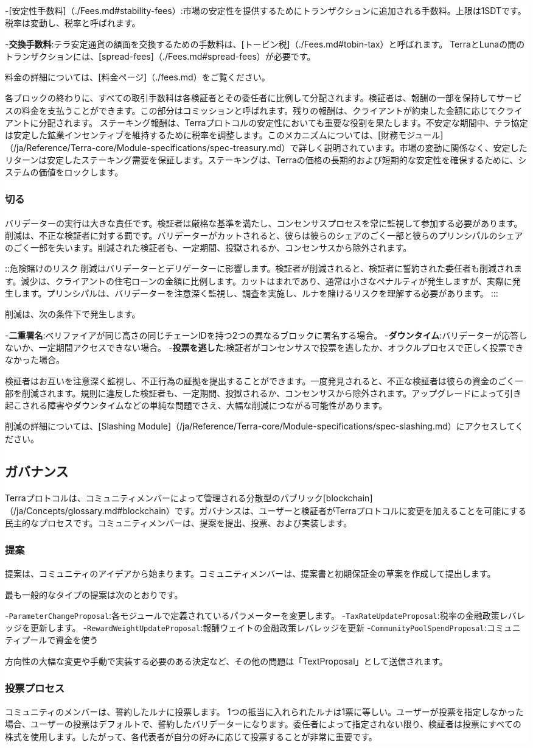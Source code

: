-[安定性手数料]（./Fees.md#stability-fees）:市場の安定性を提供するためにトランザクションに追加される手数料。上限は1SDTです。税率は変動し、税率と呼ばれます。

-**交換手数料**:テラ安定通貨の額面を交換するための手数料は、[トービン税]（./Fees.md#tobin-tax）と呼ばれます。 TerraとLunaの間のトランザクションには、[spread-fees]（./Fees.md#spread-fees）が必要です。

料金の詳細については、[料金ページ]（./fees.md）をご覧ください。

各ブロックの終わりに、すべての取引手数料は各検証者とその委任者に比例して分配されます。検証者は、報酬の一部を保持してサービスの料金を支払うことができます。この部分はコミッションと呼ばれます。残りの報酬は、クライアントが約束した金額に応じてクライアントに分配されます。
ステーキング報酬は、Terraプロトコルの安定性においても重要な役割を果たします。不安定な期間中、テラ協定は安定した鉱業インセンティブを維持するために税率を調整します。このメカニズムについては、[財務モジュール]（/ja/Reference/Terra-core/Module-specifications/spec-treasury.md）で詳しく説明されています。市場の変動に関係なく、安定したリターンは安定したステーキング需要を保証します。ステーキングは、Terraの価格の長期的および短期的な安定性を確保するために、システムの価値をロックします。


### 切る

バリデーターの実行は大きな責任です。検証者は厳格な基準を満たし、コンセンサスプロセスを常に監視して参加する必要があります。削減は、不正な検証者に対する罰です。バリデーターがカットされると、彼らは彼らのシェアのごく一部と彼らのプリンシパルのシェアのごく一部を失います。削減された検証者も、一定期間、投獄されるか、コンセンサスから除外されます。

::危険賭けのリスク
削減はバリデーターとデリゲーターに影響します。検証者が削減されると、検証者に誓約された委任者も削減されます。減少は、クライアントの住宅ローンの金額に比例します。カットはまれであり、通常は小さなペナルティが発生しますが、実際に発生します。プリンシパルは、バリデーターを注意深く監視し、調査を実施し、ルナを賭けるリスクを理解する必要があります。
:::

削減は、次の条件下で発生します。

-**二重署名**:ベリファイアが同じ高さの同じチェーンIDを持つ2つの異なるブロックに署名する場合。
-**ダウンタイム**:バリデーターが応答しないか、一定期間アクセスできない場合。
-**投票を逃した**:検証者がコンセンサスで投票を逃したか、オラクルプロセスで正しく投票できなかった場合。

検証者はお互いを注意深く監視し、不正行為の証拠を提出することができます。一度発見されると、不正な検証者は彼らの資金のごく一部を削減されます。規則に違反した検証者も、一定期間、投獄されるか、コンセンサスから除外されます。アップグレードによって引き起こされる障害やダウンタイムなどの単純な問題でさえ、大幅な削減につながる可能性があります。

削減の詳細については、[Slashing Module]（/ja/Reference/Terra-core/Module-specifications/spec-slashing.md）にアクセスしてください。

## ガバナンス

Terraプロトコルは、コミュニティメンバーによって管理される分散型のパブリック[blockchain]（/ja/Concepts/glossary.md#blockchain）です。ガバナンスは、ユーザーと検証者がTerraプロトコルに変更を加えることを可能にする民主的なプロセスです。コミュニティメンバーは、提案を提出、投票、および実装します。

### 提案

提案は、コミュニティのアイデアから始まります。コミュニティメンバーは、提案書と初期保証金の草案を作成して提出します。

最も一般的なタイプの提案は次のとおりです。

-`ParameterChangeProposal`:各モジュールで定義されているパラメーターを変更します。
-`TaxRateUpdateProposal`:税率の金融政策レバレッジを更新します。
-`RewardWeightUpdateProposal`:報酬ウェイトの金融政策レバレッジを更新
-`CommunityPoolSpendProposal`:コミュニティプールで資金を使う

方向性の大幅な変更や手動で実装する必要のある決定など、その他の問題は「TextProposal」として送信されます。

### 投票プロセス

コミュニティのメンバーは、誓約したルナに投票します。 1つの抵当に入れられたルナは1票に等しい。ユーザーが投票を指定しなかった場合、ユーザーの投票はデフォルトで、誓約したバリデーターになります。委任者によって指定されない限り、検証者は投票にすべての株式を使用します。したがって、各代表者が自分の好みに応じて投票することが非常に重要です。
